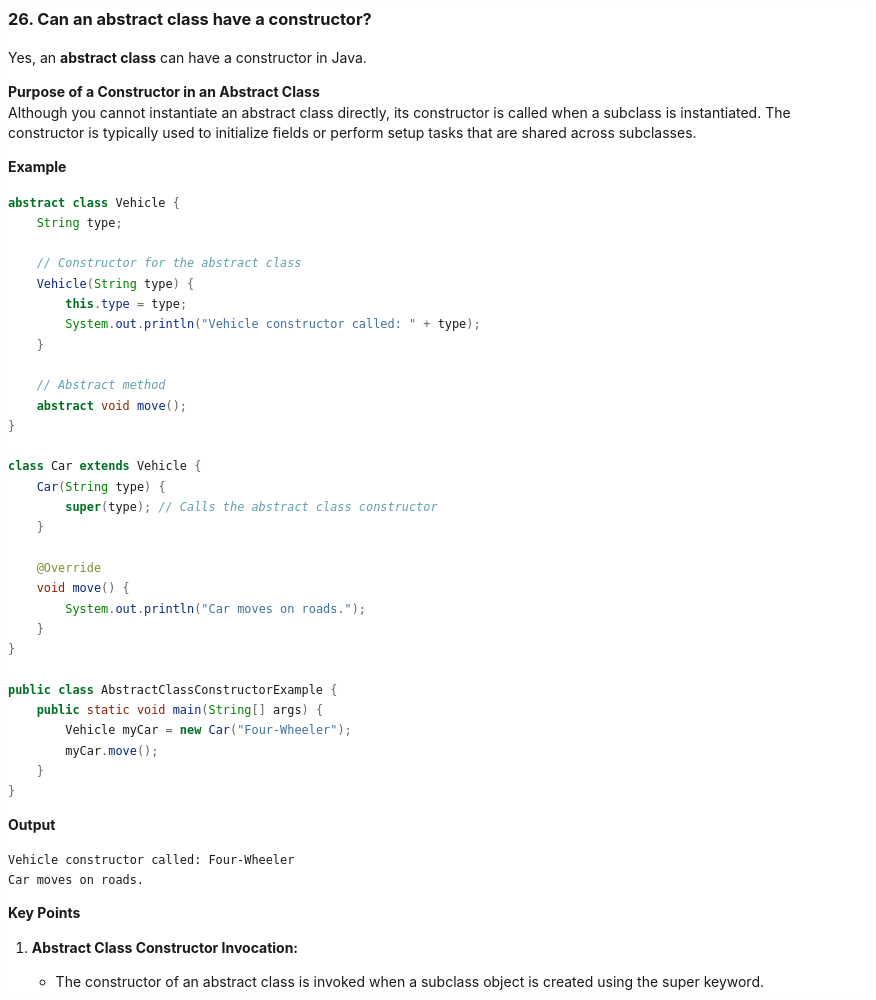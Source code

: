 ### 26. Can an abstract class have a constructor?

Yes, an **abstract class** can have a constructor in Java.

**Purpose of a Constructor in an Abstract Class**\
Although you cannot instantiate an abstract class directly, its constructor is called when a subclass is instantiated. The constructor is typically used to initialize fields or perform setup tasks that are shared across subclasses.

**Example**
```java
abstract class Vehicle {
    String type;

    // Constructor for the abstract class
    Vehicle(String type) {
        this.type = type;
        System.out.println("Vehicle constructor called: " + type);
    }

    // Abstract method
    abstract void move();
}

class Car extends Vehicle {
    Car(String type) {
        super(type); // Calls the abstract class constructor
    }

    @Override
    void move() {
        System.out.println("Car moves on roads.");
    }
}

public class AbstractClassConstructorExample {
    public static void main(String[] args) {
        Vehicle myCar = new Car("Four-Wheeler");
        myCar.move();
    }
}

```
**Output**
```
Vehicle constructor called: Four-Wheeler
Car moves on roads.

```
**Key Points**
1. **Abstract Class Constructor Invocation:**

    - The constructor of an abstract class is invoked when a subclass object is created using the super keyword.
